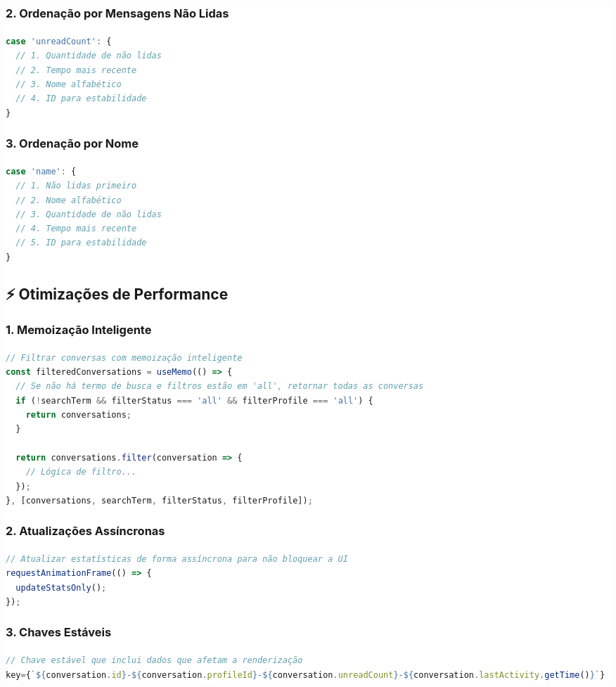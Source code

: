 ### **2. Ordenação por Mensagens Não Lidas**
```typescript
case 'unreadCount': {
  // 1. Quantidade de não lidas
  // 2. Tempo mais recente
  // 3. Nome alfabético
  // 4. ID para estabilidade
}
```

### **3. Ordenação por Nome**
```typescript
case 'name': {
  // 1. Não lidas primeiro
  // 2. Nome alfabético
  // 3. Quantidade de não lidas
  // 4. Tempo mais recente
  // 5. ID para estabilidade
}
```

## ⚡ Otimizações de Performance

### **1. Memoização Inteligente**
```typescript
// Filtrar conversas com memoização inteligente
const filteredConversations = useMemo(() => {
  // Se não há termo de busca e filtros estão em 'all', retornar todas as conversas
  if (!searchTerm && filterStatus === 'all' && filterProfile === 'all') {
    return conversations;
  }
  
  return conversations.filter(conversation => {
    // Lógica de filtro...
  });
}, [conversations, searchTerm, filterStatus, filterProfile]);
```

### **2. Atualizações Assíncronas**
```typescript
// Atualizar estatísticas de forma assíncrona para não bloquear a UI
requestAnimationFrame(() => {
  updateStatsOnly();
});
```

### **3. Chaves Estáveis**
```typescript
// Chave estável que inclui dados que afetam a renderização
key={`${conversation.id}-${conversation.profileId}-${conversation.unreadCount}-${conversation.lastActivity.getTime()}`}
```
